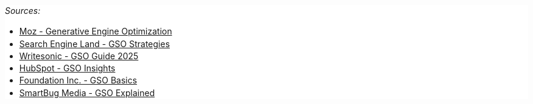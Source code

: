 *Sources:*
- [Moz - Generative Engine Optimization](https://moz.com/blog/generative-engine-optimization)
- [Search Engine Land - GSO Strategies](https://searchengineland.com/generative-engine-optimization-strategies-446723)
- [Writesonic - GSO Guide 2025](https://writesonic.com/blog/what-is-generative-engine-optimization-geo)
- [HubSpot - GSO Insights](https://blog.hubspot.com/marketing/generative-engine-optimization)
- [Foundation Inc. - GSO Basics](https://foundationinc.co/lab/generative-engine-optimization)
- [SmartBug Media - GSO Explained](https://www.smartbugmedia.com/blog/generative-engine-optimization-explained)
```
